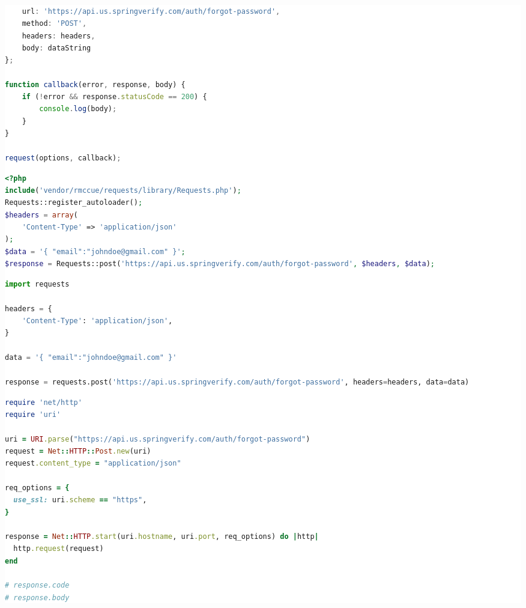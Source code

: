 ```javascript
    url: 'https://api.us.springverify.com/auth/forgot-password',
    method: 'POST',
    headers: headers,
    body: dataString
};

function callback(error, response, body) {
    if (!error && response.statusCode == 200) {
        console.log(body);
    }
}

request(options, callback);
```

```php
<?php
include('vendor/rmccue/requests/library/Requests.php');
Requests::register_autoloader();
$headers = array(
    'Content-Type' => 'application/json'
);
$data = '{ "email":"johndoe@gmail.com" }';
$response = Requests::post('https://api.us.springverify.com/auth/forgot-password', $headers, $data);
```

```python
import requests

headers = {
    'Content-Type': 'application/json',
}

data = '{ "email":"johndoe@gmail.com" }'

response = requests.post('https://api.us.springverify.com/auth/forgot-password', headers=headers, data=data)
```

```ruby
require 'net/http'
require 'uri'

uri = URI.parse("https://api.us.springverify.com/auth/forgot-password")
request = Net::HTTP::Post.new(uri)
request.content_type = "application/json"

req_options = {
  use_ssl: uri.scheme == "https",
}

response = Net::HTTP.start(uri.hostname, uri.port, req_options) do |http|
  http.request(request)
end

# response.code
# response.body
```

